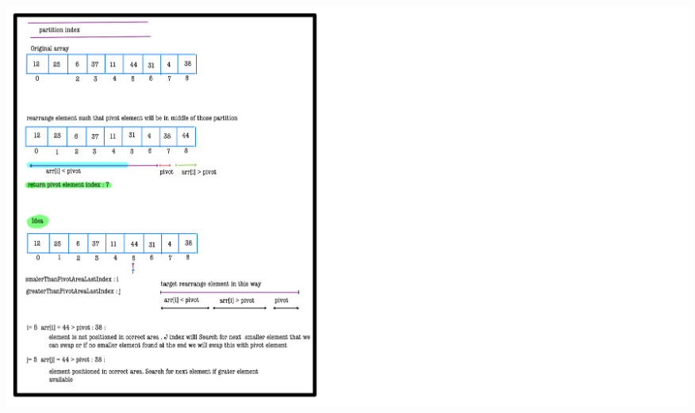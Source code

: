  <img src="../../images/sortingTwo/partitionIndex/approachOne/step13.jpg" alt="My Image" width="400" /> 